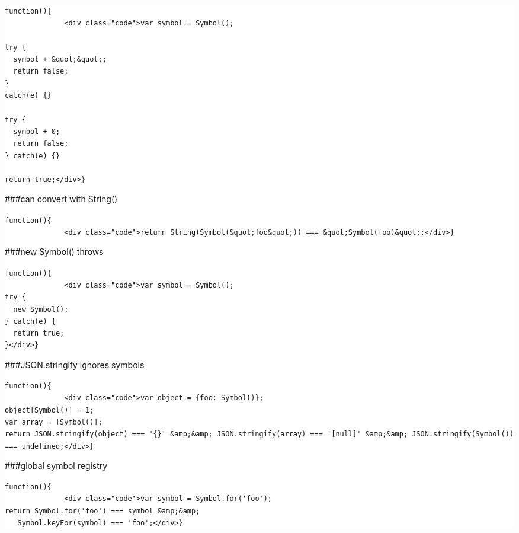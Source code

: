 ```
function(){
              <div class="code">var symbol = Symbol();

try {
  symbol + &quot;&quot;;
  return false;
}
catch(e) {}

try {
  symbol + 0;
  return false;
} catch(e) {}

return true;</div>}
```
###can convert with String()
          
```
function(){
              <div class="code">return String(Symbol(&quot;foo&quot;)) === &quot;Symbol(foo)&quot;;</div>}
```
###new Symbol() throws
          
```
function(){
              <div class="code">var symbol = Symbol();
try {
  new Symbol();
} catch(e) {
  return true;
}</div>}
```
###JSON.stringify ignores symbols
          
```
function(){
              <div class="code">var object = {foo: Symbol()};
object[Symbol()] = 1;
var array = [Symbol()];
return JSON.stringify(object) === '{}' &amp;&amp; JSON.stringify(array) === '[null]' &amp;&amp; JSON.stringify(Symbol()) === undefined;</div>}
```
###global symbol registry
          
```
function(){
              <div class="code">var symbol = Symbol.for('foo');
return Symbol.for('foo') === symbol &amp;&amp;
   Symbol.keyFor(symbol) === 'foo';</div>}
```
